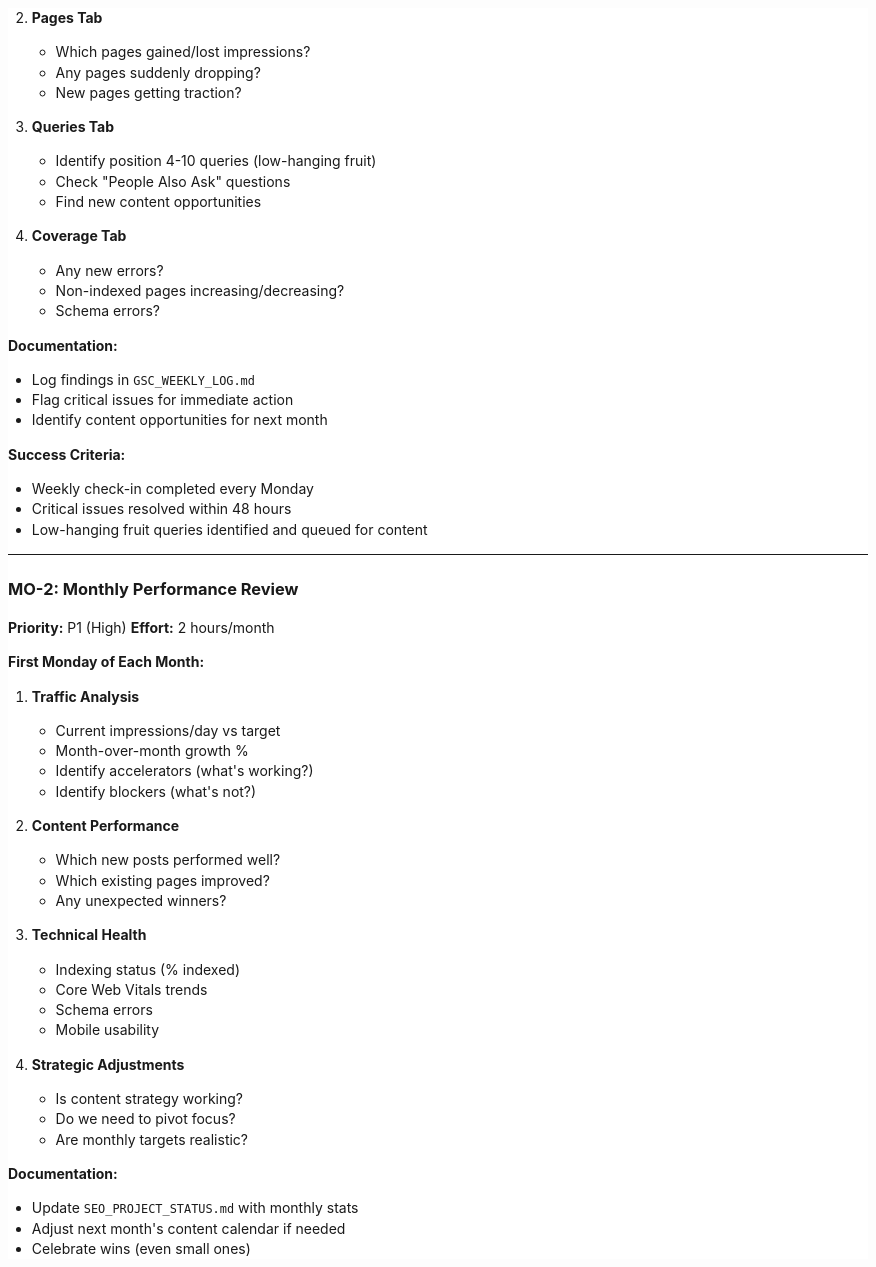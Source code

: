 2. **Pages Tab**
   - Which pages gained/lost impressions?
   - Any pages suddenly dropping?
   - New pages getting traction?

3. **Queries Tab**
   - Identify position 4-10 queries (low-hanging fruit)
   - Check "People Also Ask" questions
   - Find new content opportunities

4. **Coverage Tab**
   - Any new errors?
   - Non-indexed pages increasing/decreasing?
   - Schema errors?

**Documentation:**
- Log findings in `GSC_WEEKLY_LOG.md`
- Flag critical issues for immediate action
- Identify content opportunities for next month

**Success Criteria:**
- Weekly check-in completed every Monday
- Critical issues resolved within 48 hours
- Low-hanging fruit queries identified and queued for content

---

### MO-2: Monthly Performance Review
**Priority:** P1 (High)
**Effort:** 2 hours/month

**First Monday of Each Month:**

1. **Traffic Analysis**
   - Current impressions/day vs target
   - Month-over-month growth %
   - Identify accelerators (what's working?)
   - Identify blockers (what's not?)

2. **Content Performance**
   - Which new posts performed well?
   - Which existing pages improved?
   - Any unexpected winners?

3. **Technical Health**
   - Indexing status (% indexed)
   - Core Web Vitals trends
   - Schema errors
   - Mobile usability

4. **Strategic Adjustments**
   - Is content strategy working?
   - Do we need to pivot focus?
   - Are monthly targets realistic?

**Documentation:**
- Update `SEO_PROJECT_STATUS.md` with monthly stats
- Adjust next month's content calendar if needed
- Celebrate wins (even small ones)
